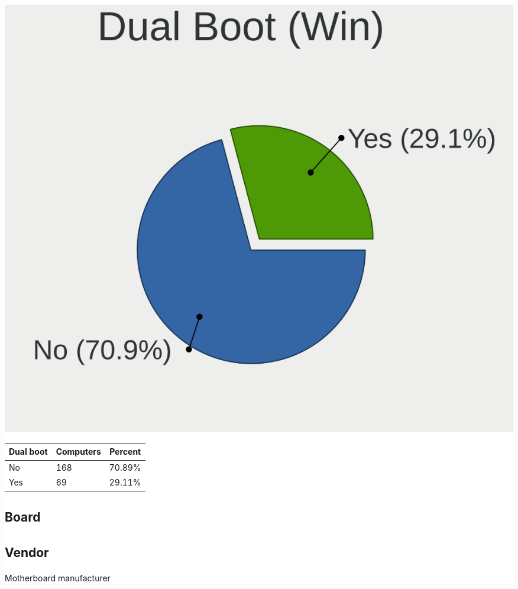![Dual Boot (Win)](./All/images/pie_chart/os_dual_boot_win.svg)


| Dual boot | Computers | Percent |
|-----------|-----------|---------|
| No        | 168       | 70.89%  |
| Yes       | 69        | 29.11%  |

Board
-----

Vendor
------

Motherboard manufacturer

